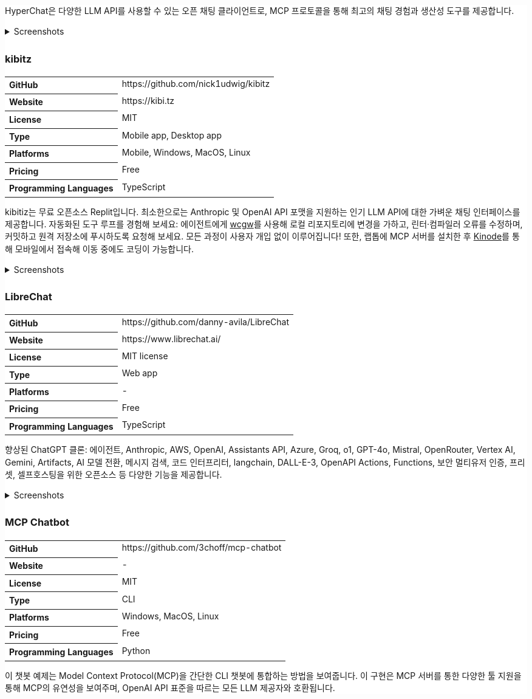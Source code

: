 HyperChat은 다양한 LLM API를 사용할 수 있는 오픈 채팅 클라이언트로, MCP 프로토콜을 통해 최고의 채팅 경험과 생산성 도구를 제공합니다.

<details><summary>Screenshots</summary></details>

### kibitz

<table>
<tr><th align="left">GitHub</th><td>https://github.com/nick1udwig/kibitz</td></tr>
<tr><th align="left">Website</th><td>https://kibi.tz</td></tr>
<tr><th align="left">License</th><td>MIT</td></tr>
<tr><th align="left">Type</th><td>Mobile app, Desktop app</td></tr>
<tr><th align="left">Platforms</th><td>Mobile, Windows, MacOS, Linux</td></tr>
<tr><th align="left">Pricing</th><td>Free</td></tr>
<tr><th align="left">Programming Languages</th><td>TypeScript</td></tr>
</table>

kibitiz는 무료 오픈소스 Replit입니다. 최소한으로는 Anthropic 및 OpenAI API 포맷을 지원하는 인기 LLM API에 대한 가벼운 채팅 인터페이스를 제공합니다. 자동화된 도구 루프를 경험해 보세요: 에이전트에게 [wcgw](https://github.com/rusiaaman/wcgw)를 사용해 로컬 리포지토리에 변경을 가하고, 린터·컴파일러 오류를 수정하며, 커밋하고 원격 저장소에 푸시하도록 요청해 보세요. 모든 과정이 사용자 개입 없이 이루어집니다! 또한, 랩톱에 MCP 서버를 설치한 후 [Kinode](https://github.com/kinode-dao/kinode)를 통해 모바일에서 접속해 이동 중에도 코딩이 가능합니다.

<details><summary>Screenshots</summary></details>

### LibreChat

<table>
<tr><th align="left">GitHub</th><td>https://github.com/danny-avila/LibreChat</td></tr>
<tr><th align="left">Website</th><td>https://www.librechat.ai/</td></tr>
<tr><th align="left">License</th><td>MIT license</td></tr>
<tr><th align="left">Type</th><td>Web app</td></tr>
<tr><th align="left">Platforms</th><td>-</td></tr>
<tr><th align="left">Pricing</th><td>Free</td></tr>
<tr><th align="left">Programming Languages</th><td>TypeScript</td></tr>
</table>

향상된 ChatGPT 클론: 에이전트, Anthropic, AWS, OpenAI, Assistants API, Azure, Groq, o1, GPT-4o, Mistral, OpenRouter, Vertex AI, Gemini, Artifacts, AI 모델 전환, 메시지 검색, 코드 인터프리터, langchain, DALL-E-3, OpenAPI Actions, Functions, 보안 멀티유저 인증, 프리셋, 셀프호스팅을 위한 오픈소스 등 다양한 기능을 제공합니다.

<details><summary>Screenshots</summary></details>

### MCP Chatbot

<table>
<tr><th align="left">GitHub</th><td>https://github.com/3choff/mcp-chatbot</td></tr>
<tr><th align="left">Website</th><td>-</td></tr>
<tr><th align="left">License</th><td>MIT</td></tr>
<tr><th align="left">Type</th><td>CLI</td></tr>
<tr><th align="left">Platforms</th><td>Windows, MacOS, Linux</td></tr>
<tr><th align="left">Pricing</th><td>Free</td></tr>
<tr><th align="left">Programming Languages</th><td>Python</td></tr>
</table>
이 챗봇 예제는 Model Context Protocol(MCP)을 간단한 CLI 챗봇에 통합하는 방법을 보여줍니다. 이 구현은 MCP 서버를 통한 다양한 툴 지원을 통해 MCP의 유연성을 보여주며, OpenAI API 표준을 따르는 모든 LLM 제공자와 호환됩니다.
